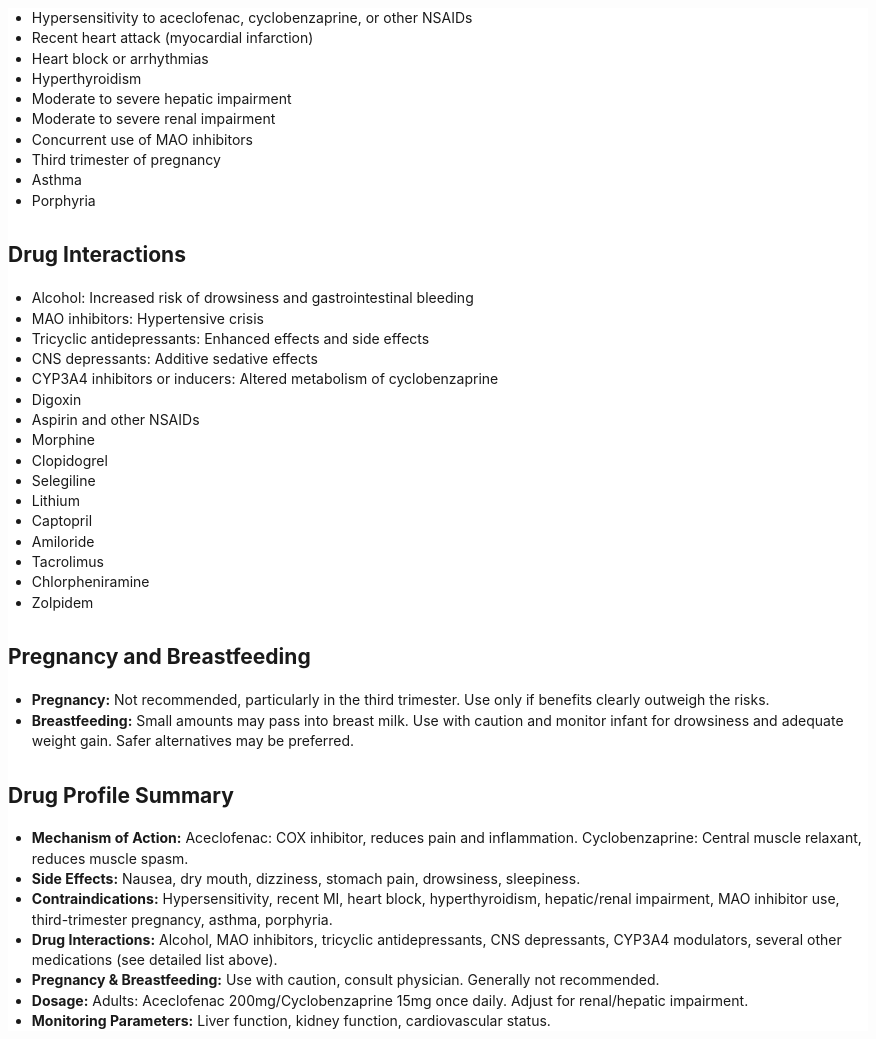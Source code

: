 * Hypersensitivity to aceclofenac, cyclobenzaprine, or other NSAIDs
* Recent heart attack (myocardial infarction)
* Heart block or arrhythmias
* Hyperthyroidism
* Moderate to severe hepatic impairment
* Moderate to severe renal impairment
* Concurrent use of MAO inhibitors
* Third trimester of pregnancy
* Asthma
* Porphyria

## **Drug Interactions**

* Alcohol: Increased risk of drowsiness and gastrointestinal bleeding
* MAO inhibitors: Hypertensive crisis
* Tricyclic antidepressants: Enhanced effects and side effects
* CNS depressants: Additive sedative effects
* CYP3A4 inhibitors or inducers: Altered metabolism of cyclobenzaprine
* Digoxin
* Aspirin and other NSAIDs
* Morphine
* Clopidogrel
* Selegiline
* Lithium
* Captopril
* Amiloride
* Tacrolimus
* Chlorpheniramine
* Zolpidem



## **Pregnancy and Breastfeeding**

* **Pregnancy:** Not recommended, particularly in the third trimester. Use only if benefits clearly outweigh the risks.
* **Breastfeeding:** Small amounts may pass into breast milk. Use with caution and monitor infant for drowsiness and adequate weight gain. Safer alternatives may be preferred.


## **Drug Profile Summary**

* **Mechanism of Action:** Aceclofenac: COX inhibitor, reduces pain and inflammation. Cyclobenzaprine: Central muscle relaxant, reduces muscle spasm.
* **Side Effects:** Nausea, dry mouth, dizziness, stomach pain, drowsiness, sleepiness.
* **Contraindications:** Hypersensitivity, recent MI, heart block, hyperthyroidism, hepatic/renal impairment, MAO inhibitor use, third-trimester pregnancy, asthma, porphyria.
* **Drug Interactions:** Alcohol, MAO inhibitors, tricyclic antidepressants, CNS depressants, CYP3A4 modulators, several other medications (see detailed list above).
* **Pregnancy & Breastfeeding:** Use with caution, consult physician. Generally not recommended.
* **Dosage:** Adults: Aceclofenac 200mg/Cyclobenzaprine 15mg once daily. Adjust for renal/hepatic impairment.
* **Monitoring Parameters:** Liver function, kidney function, cardiovascular status.
